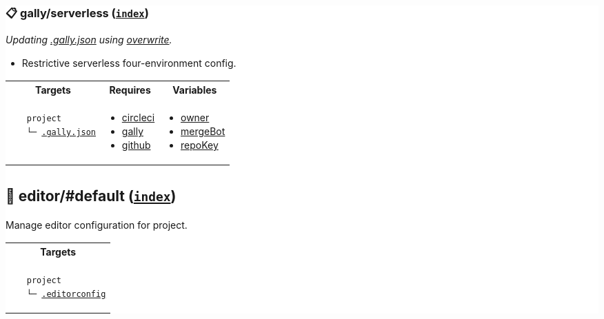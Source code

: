 ### :clipboard: <a name="blackfluxrobo-config-plugin-task-ref-gallyserverless">gally/serverless</a> (<a href="#blackfluxrobo-config-plugin-task-idx-ref-gallyserverless">`index`</a>)

_Updating <a href="#blackfluxrobo-config-plugin-target-ref-gallyjson">.gally.json</a> using <a href="#blackfluxrobo-config-plugin-strat-ref-overwrite">overwrite</a>._

- Restrictive serverless four-environment config.

<table>
  <tbody>
    <tr>
      <th>Targets</th>
      <th>Requires</th>
      <th>Variables</th>
    </tr>
    <tr>
      <td align="left" valign="top">
        <ul>
<code>project</code><br/>
<code>└─&nbsp;<a href="#blackfluxrobo-config-plugin-target-ref-gallyjson">.gally.json</a></code><br/>
        </ul>
      </td>
      <td align="left" valign="top">
        <ul>
          <li><a href="#blackfluxrobo-config-plugin-req-ref-circleci">circleci</a></li>
          <li><a href="#blackfluxrobo-config-plugin-req-ref-gally">gally</a></li>
          <li><a href="#blackfluxrobo-config-plugin-req-ref-github">github</a></li>
        </ul>
      </td>
      <td align="left" valign="top">
        <ul>
          <li><a href="#blackfluxrobo-config-plugin-var-ref-owner">owner</a></li>
          <li><a href="#blackfluxrobo-config-plugin-var-ref-mergebot">mergeBot</a></li>
          <li><a href="#blackfluxrobo-config-plugin-var-ref-repokey">repoKey</a></li>
        </ul>
      </td>
    </tr>
  </tbody>
</table>

## :open_file_folder: <a name="blackfluxrobo-config-plugin-task-ref-editordefault">editor/#default</a> (<a href="#blackfluxrobo-config-plugin-task-idx-ref-editordefault">`index`</a>)

Manage editor configuration for project.

<table>
  <tbody>
    <tr>
      <th>Targets</th>
    </tr>
    <tr>
      <td align="left" valign="top">
        <ul>
<code>project</code><br/>
<code>└─&nbsp;<a href="#blackfluxrobo-config-plugin-target-ref-editorconfig">.editorconfig</a></code><br/>
        </ul>
      </td>
    </tr>